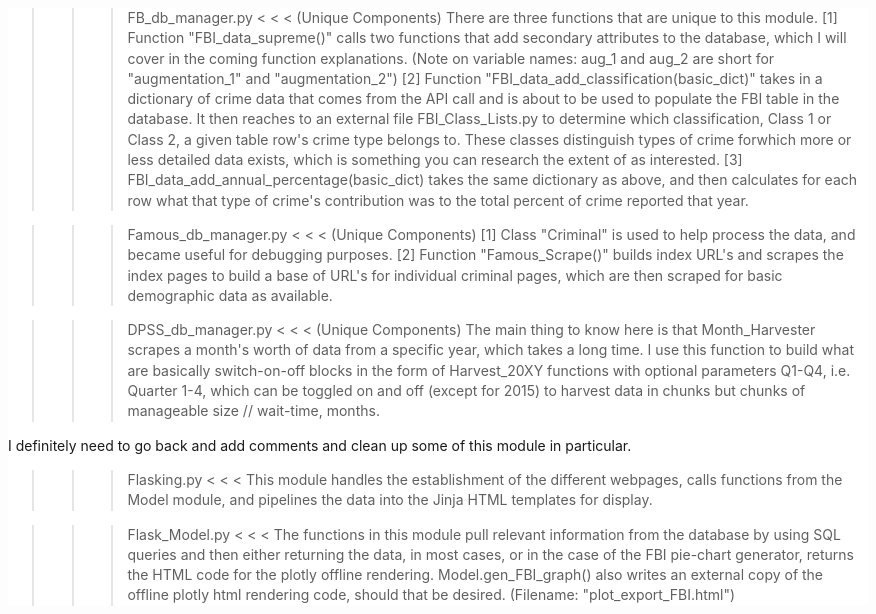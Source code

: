 > > > FB_db_manager.py < < <
(Unique Components)
There are three functions that are unique to this module.
[1] Function "FBI_data_supreme()" calls two functions that add secondary 
attributes to the database, which I will cover in the coming function 
explanations.
(Note on variable names: aug_1 and aug_2 are short for "augmentation_1"
and "augmentation_2")
[2] Function "FBI_data_add_classification(basic_dict)" takes in a
dictionary of crime data that comes from the API call and is about to be
used to populate the FBI table in the database. 
It then reaches to an external file FBI_Class_Lists.py to determine 
which classification, Class 1 or Class 2, a given table row's crime type
belongs to. These classes distinguish types of crime forwhich more or less
detailed data exists, which is something you can research the extent of as
interested.
[3] FBI_data_add_annual_percentage(basic_dict) takes the same dictionary 
as above, and then calculates for each row what that type of crime's
contribution was to the total percent of crime reported that year.

> > > Famous_db_manager.py < < <
(Unique Components)
[1] Class "Criminal" is used to help process the data, and became useful for
debugging purposes.
[2] Function "Famous_Scrape()" builds index URL's and scrapes the index
pages to build a base of URL's for individual criminal pages, which are 
then scraped for basic demographic data as available.

> > > DPSS_db_manager.py < < <
(Unique Components)
The main thing to know here is that Month_Harvester scrapes a month's worth
of data from a specific year, which takes a long time. I use this function
to build what are basically switch-on-off blocks in the form of 
Harvest_20XY functions with optional parameters Q1-Q4, i.e. Quarter 1-4,
which can be toggled on and off (except for 2015) to harvest data in 
chunks but chunks of manageable size // wait-time, months.

I definitely need to go back and add comments and clean up some of this
module in particular.

> > > Flasking.py < < <
This module handles the establishment of the different webpages,
calls functions from the Model module, and pipelines the data into the
Jinja HTML templates for display. 

> > > Flask_Model.py < < <
The functions in this module pull relevant information from the database
by using SQL queries and then either returning the data, in most cases,
or in the case of the FBI pie-chart generator, returns the HTML
code for the plotly offline rendering.
Model.gen_FBI_graph() also writes an external copy of the offline 
plotly html rendering code, should that be desired.
(Filename: "plot_export_FBI.html")

